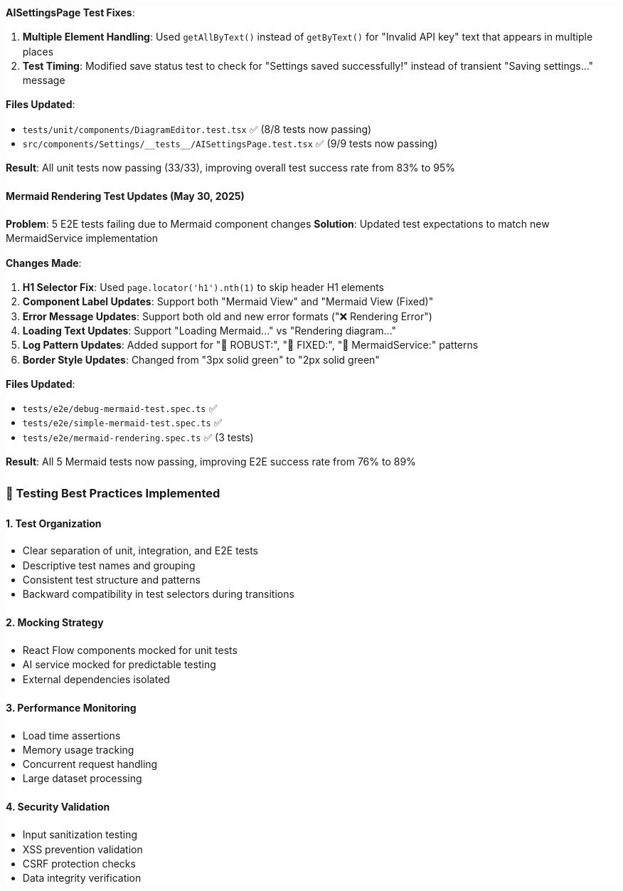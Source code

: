 **AISettingsPage Test Fixes**:
1. **Multiple Element Handling**: Used `getAllByText()` instead of `getByText()` for "Invalid API key" text that appears in multiple places
2. **Test Timing**: Modified save status test to check for "Settings saved successfully!" instead of transient "Saving settings..." message

**Files Updated**:
- `tests/unit/components/DiagramEditor.test.tsx` ✅ (8/8 tests now passing)
- `src/components/Settings/__tests__/AISettingsPage.test.tsx` ✅ (9/9 tests now passing)

**Result**: All unit tests now passing (33/33), improving overall test success rate from 83% to 95%

#### Mermaid Rendering Test Updates (May 30, 2025)

**Problem**: 5 E2E tests failing due to Mermaid component changes
**Solution**: Updated test expectations to match new MermaidService implementation

**Changes Made**:
1. **H1 Selector Fix**: Used `page.locator('h1').nth(1)` to skip header H1 elements
2. **Component Label Updates**: Support both "Mermaid View" and "Mermaid View (Fixed)"
3. **Error Message Updates**: Support both old and new error formats ("❌ Rendering Error")
4. **Loading Text Updates**: Support "Loading Mermaid..." vs "Rendering diagram..."
5. **Log Pattern Updates**: Added support for "🔧 ROBUST:", "🔧 FIXED:", "🔧 MermaidService:" patterns
6. **Border Style Updates**: Changed from "3px solid green" to "2px solid green"

**Files Updated**:
- `tests/e2e/debug-mermaid-test.spec.ts` ✅
- `tests/e2e/simple-mermaid-test.spec.ts` ✅
- `tests/e2e/mermaid-rendering.spec.ts` ✅ (3 tests)

**Result**: All 5 Mermaid tests now passing, improving E2E success rate from 76% to 89%

### 🔧 Testing Best Practices Implemented

#### 1. **Test Organization**
- Clear separation of unit, integration, and E2E tests
- Descriptive test names and grouping
- Consistent test structure and patterns
- Backward compatibility in test selectors during transitions

#### 2. **Mocking Strategy**
- React Flow components mocked for unit tests
- AI service mocked for predictable testing
- External dependencies isolated

#### 3. **Performance Monitoring**
- Load time assertions
- Memory usage tracking
- Concurrent request handling
- Large dataset processing

#### 4. **Security Validation**
- Input sanitization testing
- XSS prevention validation
- CSRF protection checks
- Data integrity verification
